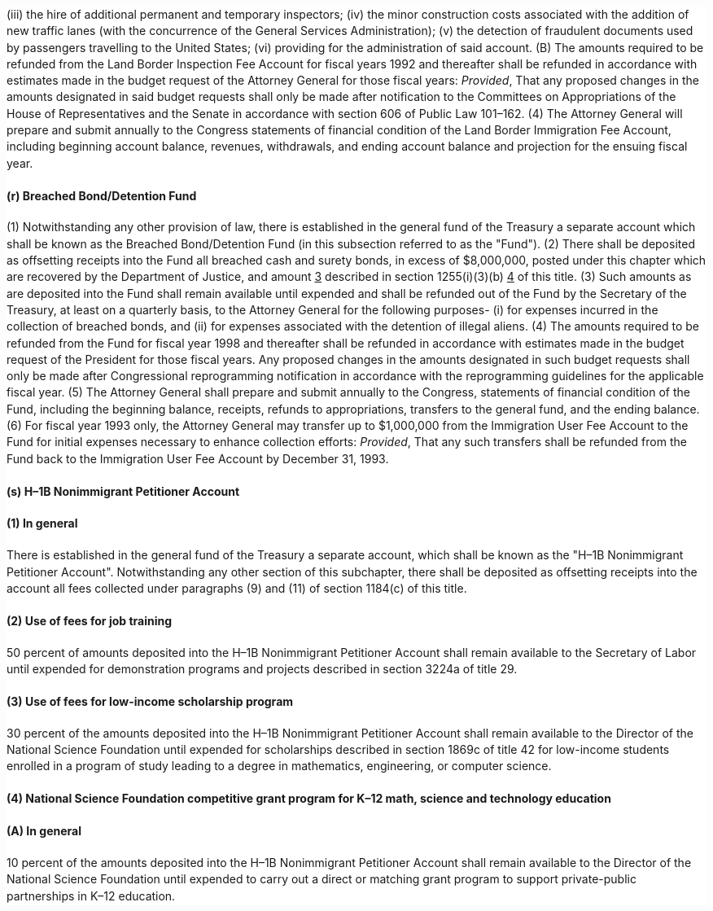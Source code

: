 (iii) the hire of additional permanent and temporary inspectors;
(iv) the minor construction costs associated with the addition of new traffic lanes (with the concurrence of the General Services Administration);
(v) the detection of fraudulent documents used by passengers travelling to the United States;
(vi) providing for the administration of said account.
(B) The amounts required to be refunded from the Land Border Inspection Fee Account for fiscal years 1992 and thereafter shall be refunded in accordance with estimates made in the budget request of the Attorney General for those fiscal years: *Provided*, That any proposed changes in the amounts designated in said budget requests shall only be made after notification to the Committees on Appropriations of the House of Representatives and the Senate in accordance with section 606 of Public Law 101–162.
(4) The Attorney General will prepare and submit annually to the Congress statements of financial condition of the Land Border Immigration Fee Account, including beginning account balance, revenues, withdrawals, and ending account balance and projection for the ensuing fiscal year.
#### (r) Breached Bond/Detention Fund
(1) Notwithstanding any other provision of law, there is established in the general fund of the Treasury a separate account which shall be known as the Breached Bond/Detention Fund (in this subsection referred to as the "Fund").
(2) There shall be deposited as offsetting receipts into the Fund all breached cash and surety bonds, in excess of $8,000,000, posted under this chapter which are recovered by the Department of Justice, and amount [3](#1356_3_target) described in section 1255(i)(3)(b) [4](#1356_4_target) of this title.
(3) Such amounts as are deposited into the Fund shall remain available until expended and shall be refunded out of the Fund by the Secretary of the Treasury, at least on a quarterly basis, to the Attorney General for the following purposes-
(i) for expenses incurred in the collection of breached bonds, and
(ii) for expenses associated with the detention of illegal aliens.
(4) The amounts required to be refunded from the Fund for fiscal year 1998 and thereafter shall be refunded in accordance with estimates made in the budget request of the President for those fiscal years. Any proposed changes in the amounts designated in such budget requests shall only be made after Congressional reprogramming notification in accordance with the reprogramming guidelines for the applicable fiscal year.
(5) The Attorney General shall prepare and submit annually to the Congress, statements of financial condition of the Fund, including the beginning balance, receipts, refunds to appropriations, transfers to the general fund, and the ending balance.
(6) For fiscal year 1993 only, the Attorney General may transfer up to $1,000,000 from the Immigration User Fee Account to the Fund for initial expenses necessary to enhance collection efforts: *Provided*, That any such transfers shall be refunded from the Fund back to the Immigration User Fee Account by December 31, 1993.
#### (s) H–1B Nonimmigrant Petitioner Account
#### (1) In general
There is established in the general fund of the Treasury a separate account, which shall be known as the "H–1B Nonimmigrant Petitioner Account". Notwithstanding any other section of this subchapter, there shall be deposited as offsetting receipts into the account all fees collected under paragraphs (9) and (11) of section 1184(c) of this title.
#### (2) Use of fees for job training
50 percent of amounts deposited into the H–1B Nonimmigrant Petitioner Account shall remain available to the Secretary of Labor until expended for demonstration programs and projects described in section 3224a of title 29.
#### (3) Use of fees for low-income scholarship program
30 percent of the amounts deposited into the H–1B Nonimmigrant Petitioner Account shall remain available to the Director of the National Science Foundation until expended for scholarships described in section 1869c of title 42 for low-income students enrolled in a program of study leading to a degree in mathematics, engineering, or computer science.
#### (4) National Science Foundation competitive grant program for K–12 math, science and technology education
#### (A) In general
10 percent of the amounts deposited into the H–1B Nonimmigrant Petitioner Account shall remain available to the Director of the National Science Foundation until expended to carry out a direct or matching grant program to support private-public partnerships in K–12 education.